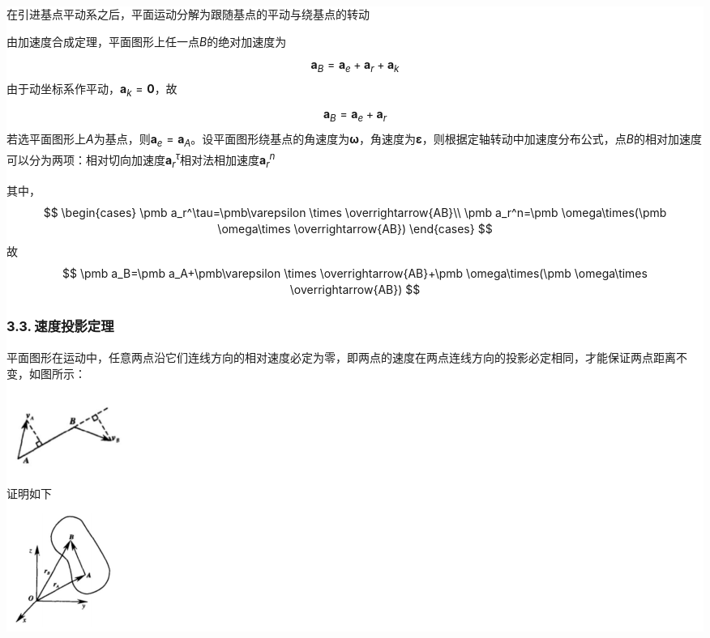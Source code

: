 在引进基点平动系之后，平面运动分解为跟随基点的平动与绕基点的转动

由加速度合成定理，平面图形上任一点$B$的绝对加速度为
$$
\pmb a_B=\pmb a_e+\pmb a_r+\pmb a_k
$$
由于动坐标系作平动，$\pmb a_k=\pmb 0$，故
$$
\pmb a_B=\pmb a_e+\pmb a_r
$$
若选平面图形上$A$为基点，则$\pmb a_e=\pmb a_A$。设平面图形绕基点的角速度为$\pmb \omega$，角速度为$\pmb \varepsilon$，则根据定轴转动中加速度分布公式，点$B$的相对加速度可以分为两项：相对切向加速度$\pmb a_r^\tau$相对法相加速度$\pmb a_r^n$

其中，
$$
\begin{cases}
\pmb a_r^\tau=\pmb\varepsilon \times \overrightarrow{AB}\\
\pmb a_r^n=\pmb \omega\times(\pmb \omega\times \overrightarrow{AB})
\end{cases}
$$
故
$$
\pmb a_B=\pmb a_A+\pmb\varepsilon \times \overrightarrow{AB}+\pmb \omega\times(\pmb \omega\times \overrightarrow{AB})
$$

### 3.3. 速度投影定理

平面图形在运动中，任意两点沿它们连线方向的相对速度必定为零，即两点的速度在两点连线方向的投影必定相同，才能保证两点距离不变，如图所示：

<img src="理力复习.assets/image-20200606180842774.png" alt="image-20200606180842774" style="zoom:67%;" />

证明如下

<img src="理力复习.assets/image-20200606180947010.png" alt="image-20200606180947010" style="zoom:50%;" />
